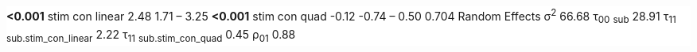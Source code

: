 <td style=" padding:0.2cm; text-align:left; vertical-align:top; text-align:center;  "><strong>&lt;0.001</strong></td>
</tr>
<tr>
<td style=" padding:0.2cm; text-align:left; vertical-align:top; text-align:left; ">stim con linear</td>
<td style=" padding:0.2cm; text-align:left; vertical-align:top; text-align:center;  ">2.48</td>
<td style=" padding:0.2cm; text-align:left; vertical-align:top; text-align:center;  ">1.71&nbsp;&ndash;&nbsp;3.25</td>
<td style=" padding:0.2cm; text-align:left; vertical-align:top; text-align:center;  "><strong>&lt;0.001</strong></td>
</tr>
<tr>
<td style=" padding:0.2cm; text-align:left; vertical-align:top; text-align:left; ">stim con quad</td>
<td style=" padding:0.2cm; text-align:left; vertical-align:top; text-align:center;  ">&#45;0.12</td>
<td style=" padding:0.2cm; text-align:left; vertical-align:top; text-align:center;  ">&#45;0.74&nbsp;&ndash;&nbsp;0.50</td>
<td style=" padding:0.2cm; text-align:left; vertical-align:top; text-align:center;  ">0.704</td>
</tr>
<tr>
<td colspan="4" style="font-weight:bold; text-align:left; padding-top:.8em;">Random Effects</td>
</tr>

<tr>
<td style=" padding:0.2cm; text-align:left; vertical-align:top; text-align:left; padding-top:0.1cm; padding-bottom:0.1cm;">&sigma;<sup>2</sup></td>
<td style=" padding:0.2cm; text-align:left; vertical-align:top; padding-top:0.1cm; padding-bottom:0.1cm; text-align:left;" colspan="3">66.68</td>
</tr>

<tr>
<td style=" padding:0.2cm; text-align:left; vertical-align:top; text-align:left; padding-top:0.1cm; padding-bottom:0.1cm;">&tau;<sub>00</sub> <sub>sub</sub></td>
<td style=" padding:0.2cm; text-align:left; vertical-align:top; padding-top:0.1cm; padding-bottom:0.1cm; text-align:left;" colspan="3">28.91</td>

<tr>
<td style=" padding:0.2cm; text-align:left; vertical-align:top; text-align:left; padding-top:0.1cm; padding-bottom:0.1cm;">&tau;<sub>11</sub> <sub>sub.stim_con_linear</sub></td>
<td style=" padding:0.2cm; text-align:left; vertical-align:top; padding-top:0.1cm; padding-bottom:0.1cm; text-align:left;" colspan="3">2.22</td>

<tr>
<td style=" padding:0.2cm; text-align:left; vertical-align:top; text-align:left; padding-top:0.1cm; padding-bottom:0.1cm;">&tau;<sub>11</sub> <sub>sub.stim_con_quad</sub></td>
<td style=" padding:0.2cm; text-align:left; vertical-align:top; padding-top:0.1cm; padding-bottom:0.1cm; text-align:left;" colspan="3">0.45</td>

<tr>
<td style=" padding:0.2cm; text-align:left; vertical-align:top; text-align:left; padding-top:0.1cm; padding-bottom:0.1cm;">&rho;<sub>01</sub></td>
<td style=" padding:0.2cm; text-align:left; vertical-align:top; padding-top:0.1cm; padding-bottom:0.1cm; text-align:left;" colspan="3">0.88</td>
